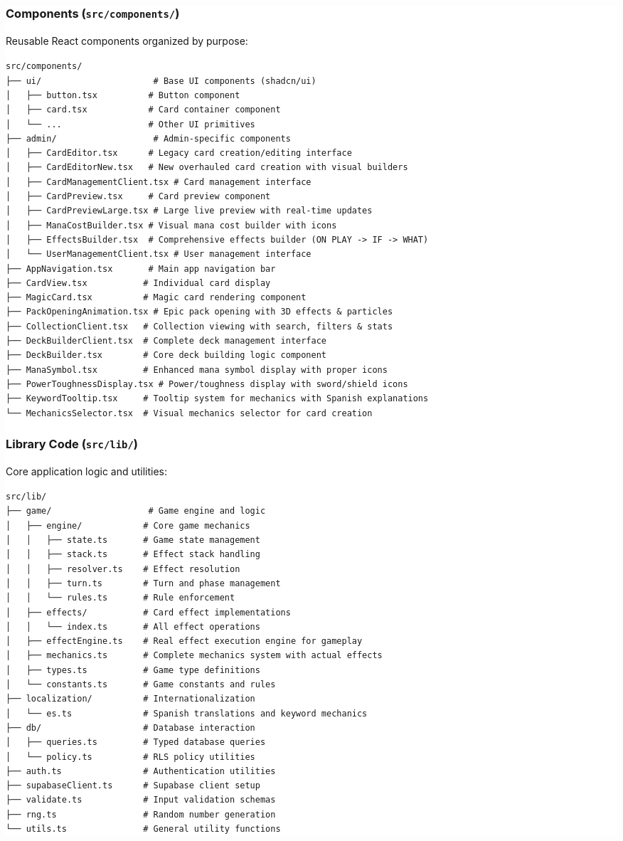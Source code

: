 ### Components (`src/components/`)
Reusable React components organized by purpose:

```
src/components/
├── ui/                      # Base UI components (shadcn/ui)
│   ├── button.tsx          # Button component
│   ├── card.tsx            # Card container component
│   └── ...                 # Other UI primitives
├── admin/                   # Admin-specific components
│   ├── CardEditor.tsx      # Legacy card creation/editing interface
│   ├── CardEditorNew.tsx   # New overhauled card creation with visual builders
│   ├── CardManagementClient.tsx # Card management interface
│   ├── CardPreview.tsx     # Card preview component
│   ├── CardPreviewLarge.tsx # Large live preview with real-time updates
│   ├── ManaCostBuilder.tsx # Visual mana cost builder with icons
│   ├── EffectsBuilder.tsx  # Comprehensive effects builder (ON PLAY -> IF -> WHAT)
│   └── UserManagementClient.tsx # User management interface
├── AppNavigation.tsx       # Main app navigation bar
├── CardView.tsx           # Individual card display
├── MagicCard.tsx          # Magic card rendering component
├── PackOpeningAnimation.tsx # Epic pack opening with 3D effects & particles
├── CollectionClient.tsx   # Collection viewing with search, filters & stats
├── DeckBuilderClient.tsx  # Complete deck management interface
├── DeckBuilder.tsx        # Core deck building logic component
├── ManaSymbol.tsx         # Enhanced mana symbol display with proper icons
├── PowerToughnessDisplay.tsx # Power/toughness display with sword/shield icons
├── KeywordTooltip.tsx     # Tooltip system for mechanics with Spanish explanations
└── MechanicsSelector.tsx  # Visual mechanics selector for card creation
```

### Library Code (`src/lib/`)
Core application logic and utilities:

```
src/lib/
├── game/                   # Game engine and logic
│   ├── engine/            # Core game mechanics
│   │   ├── state.ts       # Game state management
│   │   ├── stack.ts       # Effect stack handling
│   │   ├── resolver.ts    # Effect resolution
│   │   ├── turn.ts        # Turn and phase management
│   │   └── rules.ts       # Rule enforcement
│   ├── effects/           # Card effect implementations
│   │   └── index.ts       # All effect operations
│   ├── effectEngine.ts    # Real effect execution engine for gameplay
│   ├── mechanics.ts       # Complete mechanics system with actual effects
│   ├── types.ts           # Game type definitions
│   └── constants.ts       # Game constants and rules
├── localization/          # Internationalization
│   └── es.ts              # Spanish translations and keyword mechanics
├── db/                    # Database interaction
│   ├── queries.ts         # Typed database queries
│   └── policy.ts          # RLS policy utilities
├── auth.ts                # Authentication utilities
├── supabaseClient.ts      # Supabase client setup
├── validate.ts            # Input validation schemas
├── rng.ts                 # Random number generation
└── utils.ts               # General utility functions
```
